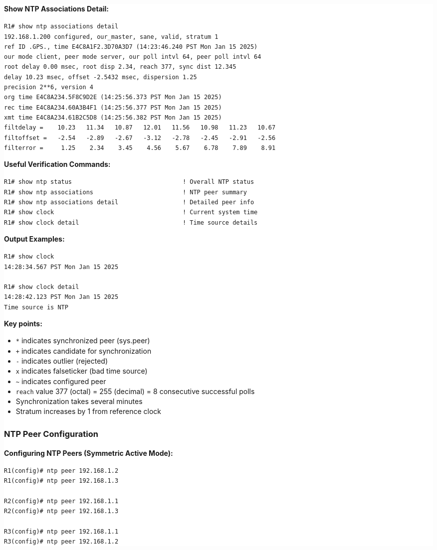 **Show NTP Associations Detail:**
```
R1# show ntp associations detail
192.168.1.200 configured, our_master, sane, valid, stratum 1
ref ID .GPS., time E4C8A1F2.3D70A3D7 (14:23:46.240 PST Mon Jan 15 2025)
our mode client, peer mode server, our poll intvl 64, peer poll intvl 64
root delay 0.00 msec, root disp 2.34, reach 377, sync dist 12.345
delay 10.23 msec, offset -2.5432 msec, dispersion 1.25
precision 2**6, version 4
org time E4C8A234.5F8C9D2E (14:25:56.373 PST Mon Jan 15 2025)
rec time E4C8A234.60A3B4F1 (14:25:56.377 PST Mon Jan 15 2025)
xmt time E4C8A234.61B2C5D8 (14:25:56.382 PST Mon Jan 15 2025)
filtdelay =    10.23   11.34   10.87   12.01   11.56   10.98   11.23   10.67
filtoffset =   -2.54   -2.89   -2.67   -3.12   -2.78   -2.45   -2.91   -2.56
filterror =     1.25    2.34    3.45    4.56    5.67    6.78    7.89    8.91
```

**Useful Verification Commands:**
```
R1# show ntp status                               ! Overall NTP status
R1# show ntp associations                         ! NTP peer summary
R1# show ntp associations detail                  ! Detailed peer info
R1# show clock                                    ! Current system time
R1# show clock detail                             ! Time source details
```

**Output Examples:**
```
R1# show clock
14:28:34.567 PST Mon Jan 15 2025

R1# show clock detail
14:28:42.123 PST Mon Jan 15 2025
Time source is NTP
```

**Key points:**
- `*` indicates synchronized peer (sys.peer)
- `+` indicates candidate for synchronization
- `-` indicates outlier (rejected)
- `x` indicates falseticker (bad time source)
- `~` indicates configured peer
- `reach` value 377 (octal) = 255 (decimal) = 8 consecutive successful polls
- Synchronization takes several minutes
- Stratum increases by 1 from reference clock

### NTP Peer Configuration

**Configuring NTP Peers (Symmetric Active Mode):**
```
R1(config)# ntp peer 192.168.1.2
R1(config)# ntp peer 192.168.1.3

R2(config)# ntp peer 192.168.1.1
R2(config)# ntp peer 192.168.1.3

R3(config)# ntp peer 192.168.1.1
R3(config)# ntp peer 192.168.1.2
```
